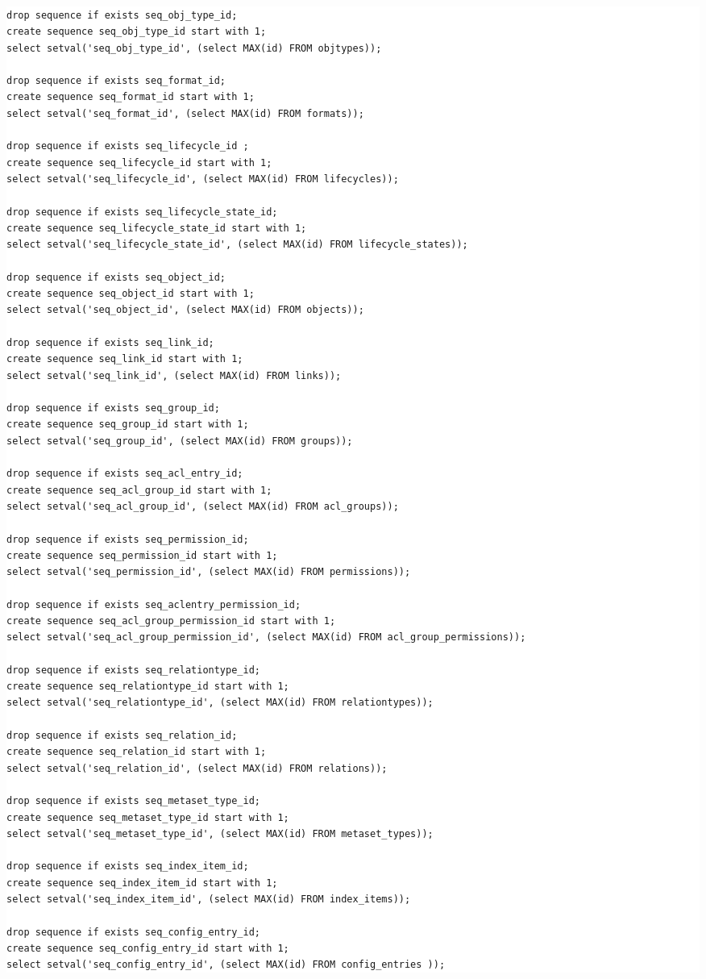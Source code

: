     drop sequence if exists seq_obj_type_id;
    create sequence seq_obj_type_id start with 1;
    select setval('seq_obj_type_id', (select MAX(id) FROM objtypes));
    
    drop sequence if exists seq_format_id;
    create sequence seq_format_id start with 1;
    select setval('seq_format_id', (select MAX(id) FROM formats));
    
    drop sequence if exists seq_lifecycle_id ;
    create sequence seq_lifecycle_id start with 1;
    select setval('seq_lifecycle_id', (select MAX(id) FROM lifecycles));
    
    drop sequence if exists seq_lifecycle_state_id;
    create sequence seq_lifecycle_state_id start with 1;
    select setval('seq_lifecycle_state_id', (select MAX(id) FROM lifecycle_states));
    
    drop sequence if exists seq_object_id;
    create sequence seq_object_id start with 1;
    select setval('seq_object_id', (select MAX(id) FROM objects));
    
    drop sequence if exists seq_link_id;
    create sequence seq_link_id start with 1;
    select setval('seq_link_id', (select MAX(id) FROM links));
    
    drop sequence if exists seq_group_id;
    create sequence seq_group_id start with 1;
    select setval('seq_group_id', (select MAX(id) FROM groups));
    
    drop sequence if exists seq_acl_entry_id;
    create sequence seq_acl_group_id start with 1;
    select setval('seq_acl_group_id', (select MAX(id) FROM acl_groups));
    
    drop sequence if exists seq_permission_id;
    create sequence seq_permission_id start with 1;
    select setval('seq_permission_id', (select MAX(id) FROM permissions));
    
    drop sequence if exists seq_aclentry_permission_id;
    create sequence seq_acl_group_permission_id start with 1;
    select setval('seq_acl_group_permission_id', (select MAX(id) FROM acl_group_permissions));
    
    drop sequence if exists seq_relationtype_id;
    create sequence seq_relationtype_id start with 1;
    select setval('seq_relationtype_id', (select MAX(id) FROM relationtypes));
    
    drop sequence if exists seq_relation_id;
    create sequence seq_relation_id start with 1;
    select setval('seq_relation_id', (select MAX(id) FROM relations));
    
    drop sequence if exists seq_metaset_type_id;
    create sequence seq_metaset_type_id start with 1;
    select setval('seq_metaset_type_id', (select MAX(id) FROM metaset_types));
    
    drop sequence if exists seq_index_item_id;
    create sequence seq_index_item_id start with 1;
    select setval('seq_index_item_id', (select MAX(id) FROM index_items));
    
    drop sequence if exists seq_config_entry_id;
    create sequence seq_config_entry_id start with 1;
    select setval('seq_config_entry_id', (select MAX(id) FROM config_entries ));
    